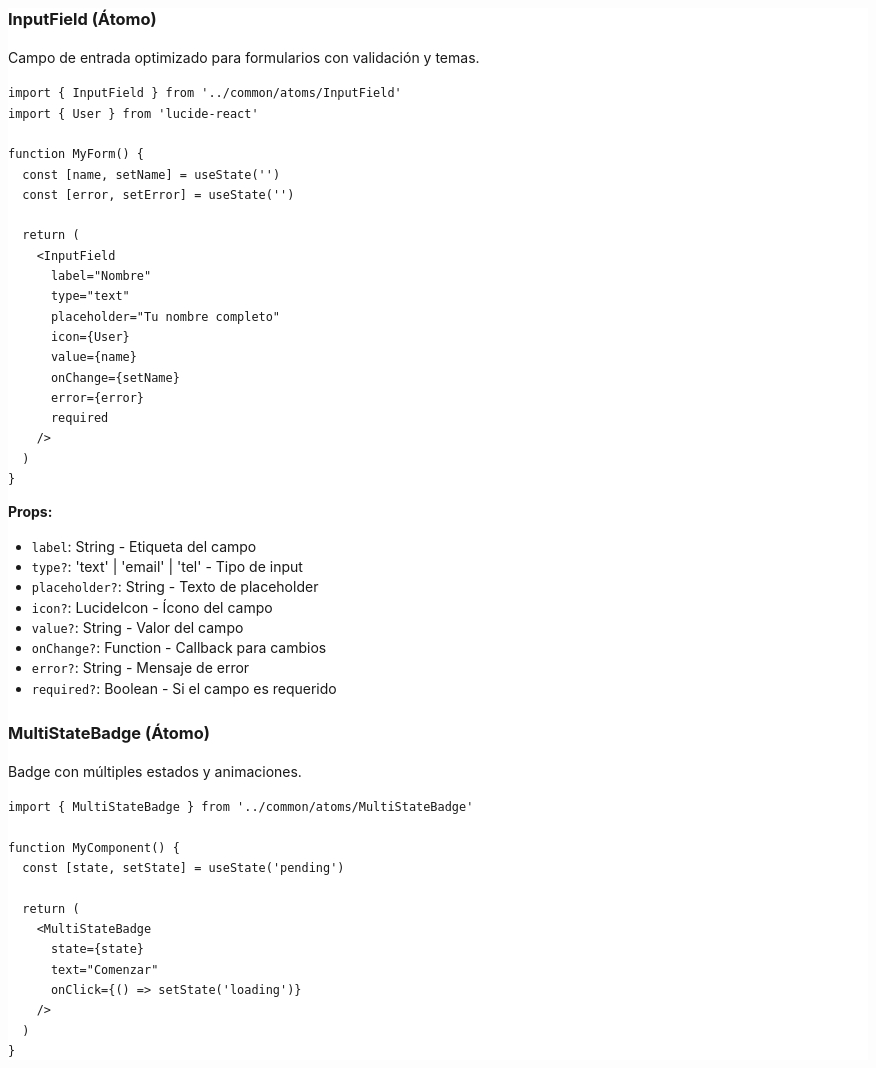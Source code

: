 ### InputField (Átomo)
Campo de entrada optimizado para formularios con validación y temas.

```tsx
import { InputField } from '../common/atoms/InputField'
import { User } from 'lucide-react'

function MyForm() {
  const [name, setName] = useState('')
  const [error, setError] = useState('')

  return (
    <InputField
      label="Nombre"
      type="text"
      placeholder="Tu nombre completo"
      icon={User}
      value={name}
      onChange={setName}
      error={error}
      required
    />
  )
}
```

**Props:**
- `label`: String - Etiqueta del campo
- `type?`: 'text' | 'email' | 'tel' - Tipo de input
- `placeholder?`: String - Texto de placeholder
- `icon?`: LucideIcon - Ícono del campo
- `value?`: String - Valor del campo
- `onChange?`: Function - Callback para cambios
- `error?`: String - Mensaje de error
- `required?`: Boolean - Si el campo es requerido

### MultiStateBadge (Átomo)
Badge con múltiples estados y animaciones.

```tsx
import { MultiStateBadge } from '../common/atoms/MultiStateBadge'

function MyComponent() {
  const [state, setState] = useState('pending')

  return (
    <MultiStateBadge
      state={state}
      text="Comenzar"
      onClick={() => setState('loading')}
    />
  )
}
```

